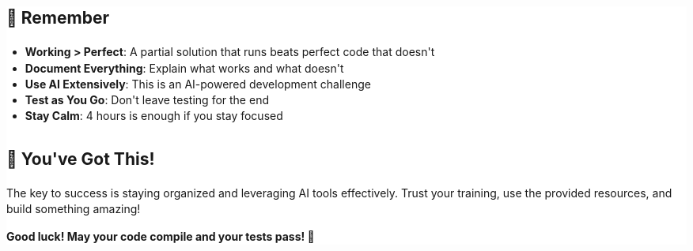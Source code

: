 ## 🎯 Remember

- **Working > Perfect**: A partial solution that runs beats perfect code that doesn't
- **Document Everything**: Explain what works and what doesn't
- **Use AI Extensively**: This is an AI-powered development challenge
- **Test as You Go**: Don't leave testing for the end
- **Stay Calm**: 4 hours is enough if you stay focused

## 💪 You've Got This!

The key to success is staying organized and leveraging AI tools effectively. Trust your training, use the provided resources, and build something amazing!

**Good luck! May your code compile and your tests pass! 🚀**
